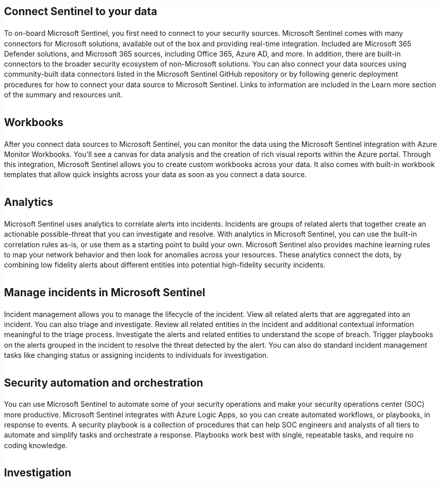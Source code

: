 ## Connect Sentinel to your data 

To on-board Microsoft Sentinel, you first need to connect to your security sources. Microsoft Sentinel comes with many connectors for Microsoft solutions, available out of the box and providing real-time integration. Included are Microsoft 365 Defender solutions, and Microsoft 365 sources, including Office 365, Azure AD, and more. In addition, there are built-in connectors to the broader security ecosystem of non-Microsoft solutions. You can also connect your data sources using community-built data connectors listed in the Microsoft Sentinel GitHub repository or by following generic deployment procedures for how to connect your data source to Microsoft Sentinel. Links to information are included in the Learn more section of the summary and resources unit. 

## Workbooks 

After you connect data sources to Microsoft Sentinel, you can monitor the data using the Microsoft Sentinel integration with Azure Monitor Workbooks. You'll see a canvas for data analysis and the creation of rich visual reports within the Azure portal. Through this integration, Microsoft Sentinel allows you to create custom workbooks across your data. It also comes with built-in workbook templates that allow quick insights across your data as soon as you connect a data source. 

## Analytics 

Microsoft Sentinel uses analytics to correlate alerts into incidents. Incidents are groups of related alerts that together create an actionable possible-threat that you can investigate and resolve. With analytics in Microsoft Sentinel, you can use the built-in correlation rules as-is, or use them as a starting point to build your own. Microsoft Sentinel also provides machine learning rules to map your network behavior and then look for anomalies across your resources. These analytics connect the dots, by combining low fidelity alerts about different entities into potential high-fidelity security incidents. 

## Manage incidents in Microsoft Sentinel 

Incident management allows you to manage the lifecycle of the incident. View all related alerts that are aggregated into an incident. You can also triage and investigate. Review all related entities in the incident and additional contextual information meaningful to the triage process. Investigate the alerts and related entities to understand the scope of breach. Trigger playbooks on the alerts grouped in the incident to resolve the threat detected by the alert. You can also do standard incident management tasks like changing status or assigning incidents to individuals for investigation. 

## Security automation and orchestration 

You can use Microsoft Sentinel to automate some of your security operations and make your security operations center (SOC) more productive. Microsoft Sentinel integrates with Azure Logic Apps, so you can create automated workflows, or playbooks, in response to events. A security playbook is a collection of procedures that can help SOC engineers and analysts of all tiers to automate and simplify tasks and orchestrate a response. Playbooks work best with single, repeatable tasks, and require no coding knowledge. 

## Investigation 
